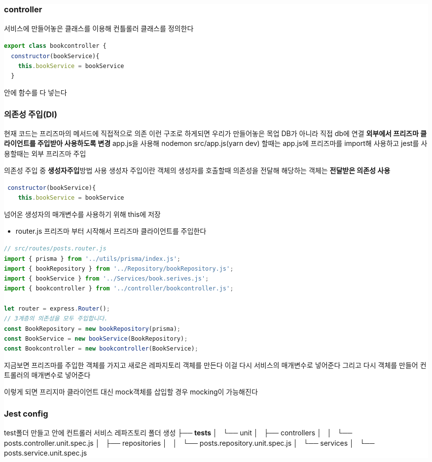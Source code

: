 ### controller
서비스에 만들어놓은 클래스를 이용해 컨틀롤러 클래스를 정의한다 
```javascript
export class bookcontroller {
  constructor(bookService){
    this.bookService = bookService
  }
```
안에 함수를 다 넣는다 

### 의존성 주입(DI)
현재 코드는 프리즈마의 메서드에 직접적으로 의존 
이런 구조로 하게되면 우리가 만들어놓은 목업 DB가 아니라 직접 db에 연결
**외부에서 프리즈마 클라이언트를 주입받아 사용하도록 변경**
app.js을 사용해 nodemon src/app.js(yarn dev) 할때는 app.js에 프리즈마를 import해 사용하고 jest를 사용할때는 외부 프리즈마 주입

의존성 주입 중 **생성자주입**방법 사용
생성자 주입이란 객체의 생성자를 호출할때 의존성을 전달해 해당하는 객체는 **전달받은 의존성 사용**
```javascript
 constructor(bookService){
    this.bookService = bookService
 ```
 넘어온 생성자의 매개변수를 사용하기 위해 this에 저장

- router.js
프리즈마 부터 시작해서 프리즈마 클라이언트를 주입한다 
```javascript
// src/routes/posts.router.js
import { prisma } from '../utils/prisma/index.js';
import { bookRepository } from '../Repository/bookRepository.js';
import { bookService } from '../Services/book.serives.js';
import { bookcontroller } from '../controller/bookcontroller.js';

let router = express.Router();
// 3계층의 의존성을 모두 주입합니다.
const BookRepository = new bookRepository(prisma);
const BookService = new bookService(BookRepository);
const Bookcontroller = new bookcontroller(BookService);
```
지금보면 프리즈마를 주입한 객체를 가지고 새로은 레파지토리 객체를 만든다 
이걸 다시 서비스의 매개변수로 넣어준다 
그리고 다시 객체를 만들어 컨트롤러의 매개변수로 넣어준다 

이렇게 되면 프리지마 클라이언트 대신 mock객체를 삽입할 경우 mocking이 가능해진다 

### Jest config
test폴더 만들고 안에 컨트롤러 서비스 레파즈토리 폴더 생성
├── __tests__
│   └── unit
│       ├── controllers
│       │   └── posts.controller.unit.spec.js
│       ├── repositories
│       │   └── posts.repository.unit.spec.js
│       └── services
│           └── posts.service.unit.spec.js
